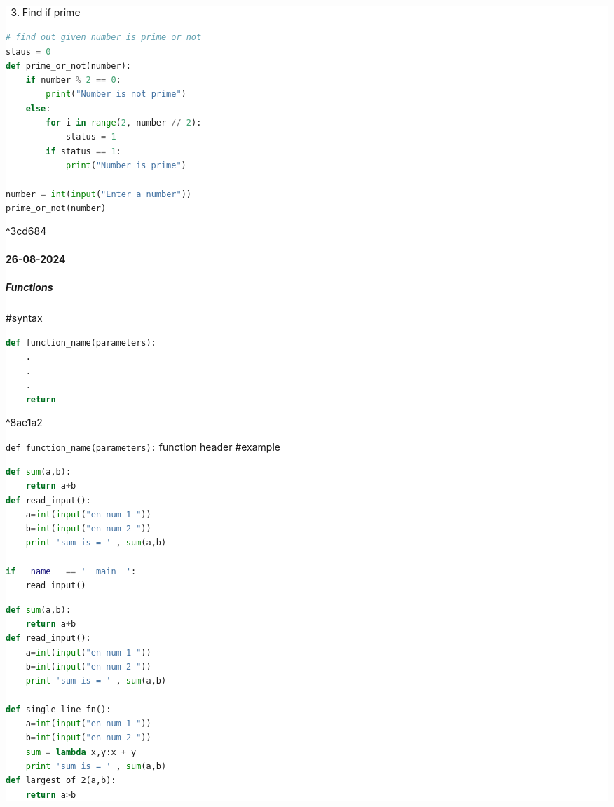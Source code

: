 3. Find if prime

```python
# find out given number is prime or not
staus = 0
def prime_or_not(number):
    if number % 2 == 0:
        print("Number is not prime")
    else:
        for i in range(2, number // 2):
            status = 1
        if status == 1:
            print("Number is prime")

number = int(input("Enter a number"))
prime_or_not(number)

```

^3cd684

#### 26-08-2024

##### Functions

#syntax

```python
def function_name(parameters):
	.
	.
	.
	return

```

^8ae1a2

`def function_name(parameters):` function header
#example

```python
def sum(a,b):
	return a+b
def read_input():
	a=int(input("en num 1 "))
	b=int(input("en num 2 "))
	print 'sum is = ' , sum(a,b)

if __name__ == '__main__':
	read_input()

```

```python
def sum(a,b):
	return a+b
def read_input():
	a=int(input("en num 1 "))
	b=int(input("en num 2 "))
	print 'sum is = ' , sum(a,b)

def single_line_fn():
	a=int(input("en num 1 "))
	b=int(input("en num 2 "))
	sum = lambda x,y:x + y
	print 'sum is = ' , sum(a,b)
def largest_of_2(a,b):
	return a>b
```
